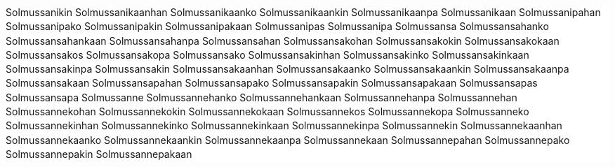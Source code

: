 Solmussanikin
Solmussanikaanhan
Solmussanikaanko
Solmussanikaankin
Solmussanikaanpa
Solmussanikaan
Solmussanipahan
Solmussanipako
Solmussanipakin
Solmussanipakaan
Solmussanipas
Solmussanipa
Solmussansa
Solmussansahanko
Solmussansahankaan
Solmussansahanpa
Solmussansahan
Solmussansakohan
Solmussansakokin
Solmussansakokaan
Solmussansakos
Solmussansakopa
Solmussansako
Solmussansakinhan
Solmussansakinko
Solmussansakinkaan
Solmussansakinpa
Solmussansakin
Solmussansakaanhan
Solmussansakaanko
Solmussansakaankin
Solmussansakaanpa
Solmussansakaan
Solmussansapahan
Solmussansapako
Solmussansapakin
Solmussansapakaan
Solmussansapas
Solmussansapa
Solmussanne
Solmussannehanko
Solmussannehankaan
Solmussannehanpa
Solmussannehan
Solmussannekohan
Solmussannekokin
Solmussannekokaan
Solmussannekos
Solmussannekopa
Solmussanneko
Solmussannekinhan
Solmussannekinko
Solmussannekinkaan
Solmussannekinpa
Solmussannekin
Solmussannekaanhan
Solmussannekaanko
Solmussannekaankin
Solmussannekaanpa
Solmussannekaan
Solmussannepahan
Solmussannepako
Solmussannepakin
Solmussannepakaan